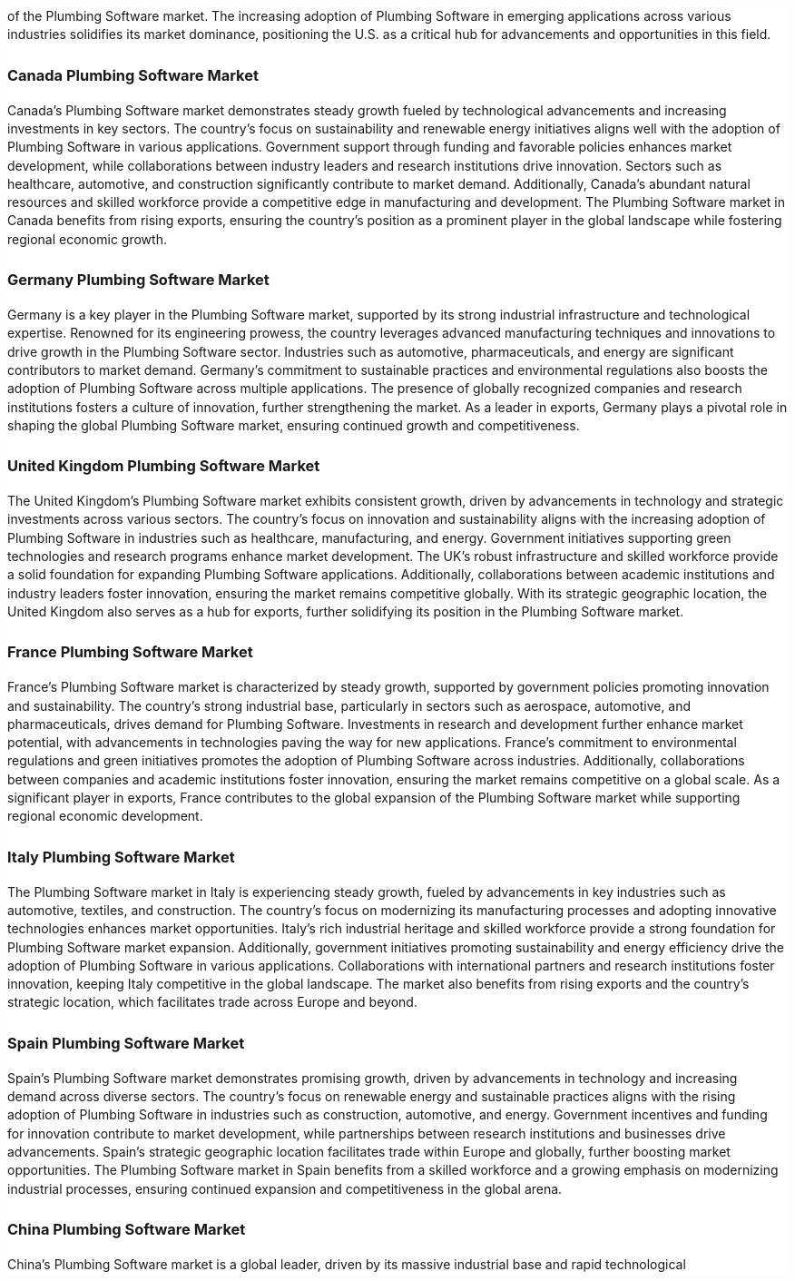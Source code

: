 of the Plumbing Software market. The increasing adoption of Plumbing Software in emerging applications across various industries solidifies its market dominance, positioning the U.S. as a critical hub for advancements and opportunities in this field.</p><h3>Canada Plumbing Software Market</h3><p>Canada&rsquo;s Plumbing Software market demonstrates steady growth fueled by technological advancements and increasing investments in key sectors. The country&rsquo;s focus on sustainability and renewable energy initiatives aligns well with the adoption of Plumbing Software in various applications. Government support through funding and favorable policies enhances market development, while collaborations between industry leaders and research institutions drive innovation. Sectors such as healthcare, automotive, and construction significantly contribute to market demand. Additionally, Canada&rsquo;s abundant natural resources and skilled workforce provide a competitive edge in manufacturing and development. The Plumbing Software market in Canada benefits from rising exports, ensuring the country&rsquo;s position as a prominent player in the global landscape while fostering regional economic growth.</p><h3>Germany Plumbing Software Market</h3><p>Germany is a key player in the Plumbing Software market, supported by its strong industrial infrastructure and technological expertise. Renowned for its engineering prowess, the country leverages advanced manufacturing techniques and innovations to drive growth in the Plumbing Software sector. Industries such as automotive, pharmaceuticals, and energy are significant contributors to market demand. Germany&rsquo;s commitment to sustainable practices and environmental regulations also boosts the adoption of Plumbing Software across multiple applications. The presence of globally recognized companies and research institutions fosters a culture of innovation, further strengthening the market. As a leader in exports, Germany plays a pivotal role in shaping the global Plumbing Software market, ensuring continued growth and competitiveness.</p><h3>United Kingdom Plumbing Software Market</h3><p>The United Kingdom&rsquo;s Plumbing Software market exhibits consistent growth, driven by advancements in technology and strategic investments across various sectors. The country&rsquo;s focus on innovation and sustainability aligns with the increasing adoption of Plumbing Software in industries such as healthcare, manufacturing, and energy. Government initiatives supporting green technologies and research programs enhance market development. The UK&rsquo;s robust infrastructure and skilled workforce provide a solid foundation for expanding Plumbing Software applications. Additionally, collaborations between academic institutions and industry leaders foster innovation, ensuring the market remains competitive globally. With its strategic geographic location, the United Kingdom also serves as a hub for exports, further solidifying its position in the Plumbing Software market.</p><h3>France Plumbing Software Market</h3><p>France&rsquo;s Plumbing Software market is characterized by steady growth, supported by government policies promoting innovation and sustainability. The country&rsquo;s strong industrial base, particularly in sectors such as aerospace, automotive, and pharmaceuticals, drives demand for Plumbing Software. Investments in research and development further enhance market potential, with advancements in technologies paving the way for new applications. France&rsquo;s commitment to environmental regulations and green initiatives promotes the adoption of Plumbing Software across industries. Additionally, collaborations between companies and academic institutions foster innovation, ensuring the market remains competitive on a global scale. As a significant player in exports, France contributes to the global expansion of the Plumbing Software market while supporting regional economic development.</p><h3>Italy Plumbing Software Market</h3><p>The Plumbing Software market in Italy is experiencing steady growth, fueled by advancements in key industries such as automotive, textiles, and construction. The country&rsquo;s focus on modernizing its manufacturing processes and adopting innovative technologies enhances market opportunities. Italy&rsquo;s rich industrial heritage and skilled workforce provide a strong foundation for Plumbing Software market expansion. Additionally, government initiatives promoting sustainability and energy efficiency drive the adoption of Plumbing Software in various applications. Collaborations with international partners and research institutions foster innovation, keeping Italy competitive in the global landscape. The market also benefits from rising exports and the country&rsquo;s strategic location, which facilitates trade across Europe and beyond.</p><h3>Spain Plumbing Software Market</h3><p>Spain&rsquo;s Plumbing Software market demonstrates promising growth, driven by advancements in technology and increasing demand across diverse sectors. The country&rsquo;s focus on renewable energy and sustainable practices aligns with the rising adoption of Plumbing Software in industries such as construction, automotive, and energy. Government incentives and funding for innovation contribute to market development, while partnerships between research institutions and businesses drive advancements. Spain&rsquo;s strategic geographic location facilitates trade within Europe and globally, further boosting market opportunities. The Plumbing Software market in Spain benefits from a skilled workforce and a growing emphasis on modernizing industrial processes, ensuring continued expansion and competitiveness in the global arena.</p><h3>China Plumbing Software Market</h3><p>China&rsquo;s Plumbing Software market is a global leader, driven by its massive industrial base and rapid technological